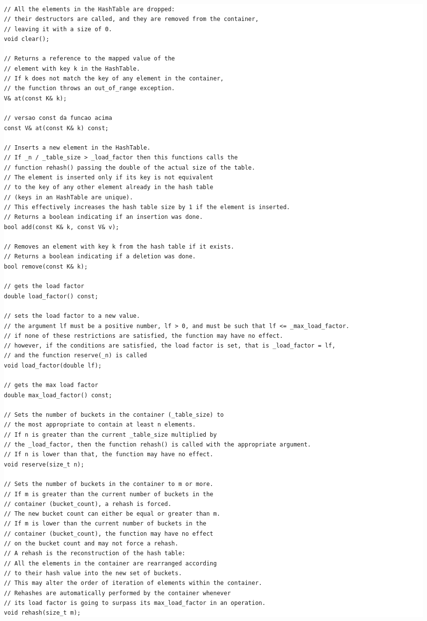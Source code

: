     // All the elements in the HashTable are dropped: 
    // their destructors are called, and they are removed from the container, 
    // leaving it with a size of 0.
    void clear();

    // Returns a reference to the mapped value of the 
    // element with key k in the HashTable.
    // If k does not match the key of any element in the container, 
    // the function throws an out_of_range exception.
    V& at(const K& k);

    // versao const da funcao acima
    const V& at(const K& k) const;

    // Inserts a new element in the HashTable.
    // If _n / _table_size > _load_factor then this functions calls the 
    // function rehash() passing the double of the actual size of the table.
    // The element is inserted only if its key is not equivalent 
    // to the key of any other element already in the hash table 
    // (keys in an HashTable are unique).
    // This effectively increases the hash table size by 1 if the element is inserted.
    // Returns a boolean indicating if an insertion was done.
    bool add(const K& k, const V& v);

    // Removes an element with key k from the hash table if it exists.
    // Returns a boolean indicating if a deletion was done.
    bool remove(const K& k);

    // gets the load factor
    double load_factor() const;

    // sets the load factor to a new value.
    // the argument lf must be a positive number, lf > 0, and must be such that lf <= _max_load_factor.
    // if none of these restrictions are satisfied, the function may have no effect.
    // however, if the conditions are satisfied, the load factor is set, that is _load_factor = lf, 
    // and the function reserve(_n) is called
    void load_factor(double lf);

    // gets the max load factor
    double max_load_factor() const;

    // Sets the number of buckets in the container (_table_size) to 
    // the most appropriate to contain at least n elements.
    // If n is greater than the current _table_size multiplied by 
    // the _load_factor, then the function rehash() is called with the appropriate argument. 
    // If n is lower than that, the function may have no effect.
    void reserve(size_t n);

    // Sets the number of buckets in the container to m or more.
    // If m is greater than the current number of buckets in the 
    // container (bucket_count), a rehash is forced. 
    // The new bucket count can either be equal or greater than m.
    // If m is lower than the current number of buckets in the 
    // container (bucket_count), the function may have no effect 
    // on the bucket count and may not force a rehash. 
    // A rehash is the reconstruction of the hash table: 
    // All the elements in the container are rearranged according 
    // to their hash value into the new set of buckets. 
    // This may alter the order of iteration of elements within the container.
    // Rehashes are automatically performed by the container whenever 
    // its load factor is going to surpass its max_load_factor in an operation.
    void rehash(size_t m);
